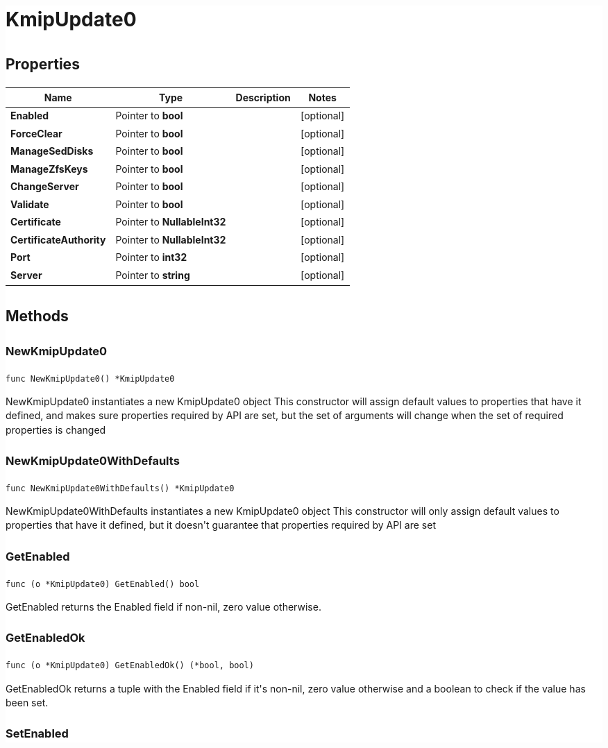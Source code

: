 # KmipUpdate0

## Properties

Name | Type | Description | Notes
------------ | ------------- | ------------- | -------------
**Enabled** | Pointer to **bool** |  | [optional] 
**ForceClear** | Pointer to **bool** |  | [optional] 
**ManageSedDisks** | Pointer to **bool** |  | [optional] 
**ManageZfsKeys** | Pointer to **bool** |  | [optional] 
**ChangeServer** | Pointer to **bool** |  | [optional] 
**Validate** | Pointer to **bool** |  | [optional] 
**Certificate** | Pointer to **NullableInt32** |  | [optional] 
**CertificateAuthority** | Pointer to **NullableInt32** |  | [optional] 
**Port** | Pointer to **int32** |  | [optional] 
**Server** | Pointer to **string** |  | [optional] 

## Methods

### NewKmipUpdate0

`func NewKmipUpdate0() *KmipUpdate0`

NewKmipUpdate0 instantiates a new KmipUpdate0 object
This constructor will assign default values to properties that have it defined,
and makes sure properties required by API are set, but the set of arguments
will change when the set of required properties is changed

### NewKmipUpdate0WithDefaults

`func NewKmipUpdate0WithDefaults() *KmipUpdate0`

NewKmipUpdate0WithDefaults instantiates a new KmipUpdate0 object
This constructor will only assign default values to properties that have it defined,
but it doesn't guarantee that properties required by API are set

### GetEnabled

`func (o *KmipUpdate0) GetEnabled() bool`

GetEnabled returns the Enabled field if non-nil, zero value otherwise.

### GetEnabledOk

`func (o *KmipUpdate0) GetEnabledOk() (*bool, bool)`

GetEnabledOk returns a tuple with the Enabled field if it's non-nil, zero value otherwise
and a boolean to check if the value has been set.

### SetEnabled
